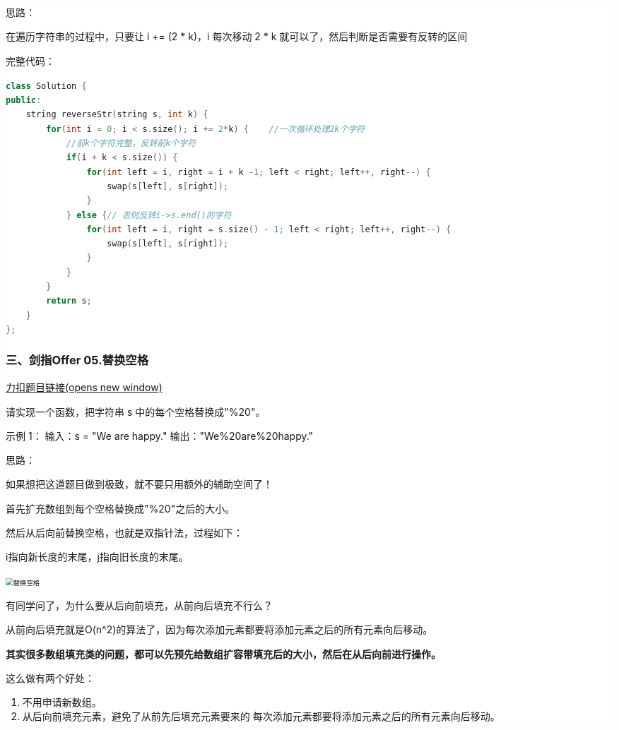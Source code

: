 思路：

在遍历字符串的过程中，只要让 i += (2 * k)，i 每次移动 2 * k 就可以了，然后判断是否需要有反转的区间

完整代码：

```c++
class Solution {
public:
    string reverseStr(string s, int k) {
        for(int i = 0; i < s.size(); i += 2*k) {    //一次循环处理2k个字符
            //前k个字符完整，反转前k个字符
            if(i + k < s.size()) {
                for(int left = i, right = i + k -1; left < right; left++, right--) {
                    swap(s[left], s[right]);
                }
            } else {// 否则反转i->s.end()的字符
                for(int left = i, right = s.size() - 1; left < right; left++, right--) {
                    swap(s[left], s[right]);
                }
            }
        }
        return s;
    }
};
```

### 三、剑指Offer 05.替换空格

[力扣题目链接(opens new window)](https://leetcode.cn/problems/ti-huan-kong-ge-lcof/)

请实现一个函数，把字符串 s 中的每个空格替换成"%20"。

示例 1： 输入：s = "We are happy."
输出："We%20are%20happy."



思路：

如果想把这道题目做到极致，就不要只用额外的辅助空间了！

首先扩充数组到每个空格替换成"%20"之后的大小。

然后从后向前替换空格，也就是双指针法，过程如下：

i指向新长度的末尾，j指向旧长度的末尾。

<img src="https://tva1.sinaimg.cn/large/e6c9d24ely1go6qmevhgpg20du09m4qp.gif" alt="替换空格" style="zoom:67%;" />

有同学问了，为什么要从后向前填充，从前向后填充不行么？

从前向后填充就是O(n^2)的算法了，因为每次添加元素都要将添加元素之后的所有元素向后移动。

**其实很多数组填充类的问题，都可以先预先给数组扩容带填充后的大小，然后在从后向前进行操作。**

这么做有两个好处：

1. 不用申请新数组。
2. 从后向前填充元素，避免了从前先后填充元素要来的 每次添加元素都要将添加元素之后的所有元素向后移动。
